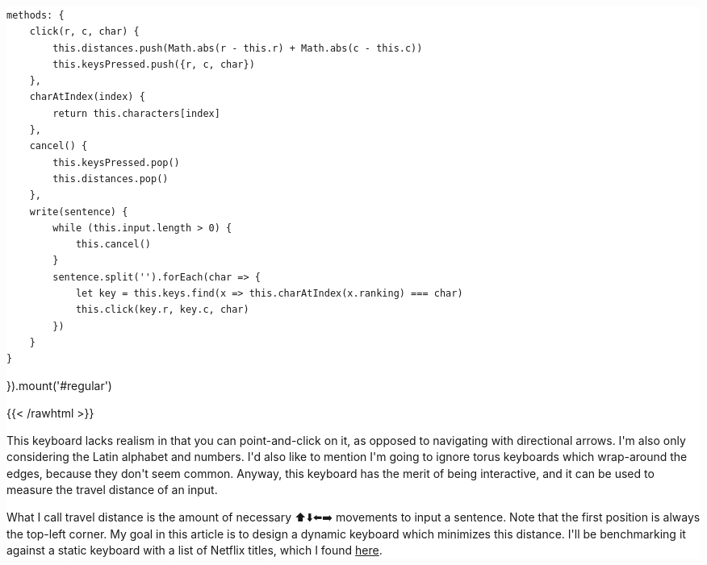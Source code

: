     methods: {
        click(r, c, char) {
            this.distances.push(Math.abs(r - this.r) + Math.abs(c - this.c))
            this.keysPressed.push({r, c, char})
        },
        charAtIndex(index) {
            return this.characters[index]
        },
        cancel() {
            this.keysPressed.pop()
            this.distances.pop()
        },
        write(sentence) {
            while (this.input.length > 0) {
                this.cancel()
            }
            sentence.split('').forEach(char => {
                let key = this.keys.find(x => this.charAtIndex(x.ranking) === char)
                this.click(key.r, key.c, char)
            })
        }
    }
  }).mount('#regular')
</script>

<style>
.grid-container {
  display: inline-grid;
  grid-template-columns: auto auto auto auto auto auto;
}

.grid-item {
  border: 1px solid;
  width: 36px;
  height: 36px;
  font-size: 19px;
  text-align: center;
  margin-top: -1px;
  margin-left: -1px;
  cursor: pointer;
}
</style>
{{< /rawhtml >}}
</br>

This keyboard lacks realism in that you can point-and-click on it, as opposed to navigating with directional arrows. I'm also only considering the Latin alphabet and numbers. I'd also like to mention I'm going to ignore torus keyboards which wrap-around the edges, because they don't seem common. Anyway, this keyboard has the merit of being interactive, and it can be used to measure the travel distance of an input.

What I call travel distance is the amount of necessary ⬆️⬇️⬅️➡️ movements to input a sentence. Note that the first position is always the top-left corner. My goal in this article is to design a dynamic keyboard which minimizes this distance. I'll be benchmarking it against a static keyboard with a list of Netflix titles, which I found [here](https://raw.githubusercontent.com/andrewhood125/netflix-search-cli/master/movieList.txt).

